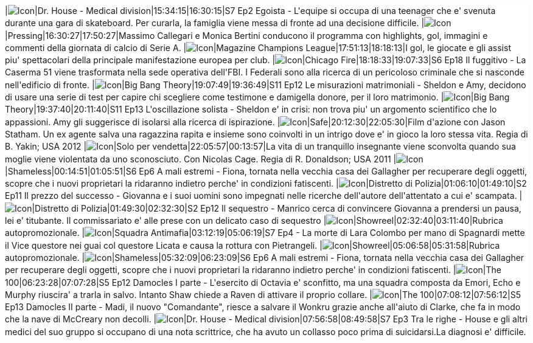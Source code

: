 |![Icon](https://guidatv.sky.it/uuid/34d04fc8-408b-430a-9111-0f3289a76e64/cover?md5ChecksumParam=cf8b1b1d813c5397fcd13b4db385bef9)|Dr. House - Medical division|15:34:15|16:30:15|S7 Ep2 Egoista - L&#039;equipe si occupa di una teenager che e&#039; svenuta durante una gara di skateboard. Per curarla, la famiglia viene messa di fronte ad una decisione difficile.
|![Icon](https://guidatv.sky.it/uuid/fefff6a8-1592-4302-9d57-8e0870a46919/cover?md5ChecksumParam=c7635ae740016c719358613db74fb2a9)|Pressing|16:30:27|17:50:27|Massimo Callegari e Monica Bertini conducono il programma con highlights, gol, immagini e commenti della giornata di calcio di Serie A.
|![Icon](https://guidatv.sky.it/uuid/4e5ba11a-ce03-460e-8606-8de79b03be01/cover?md5ChecksumParam=6a9d97b088fded2cb38f87668085cb61)|Magazine Champions League|17:51:13|18:18:13|I gol, le giocate e gli assist piu&#039; spettacolari della principale manifestazione europea per club.
|![Icon](https://guidatv.sky.it/uuid/17573a3d-9a8c-481b-be4b-2c4cfb2772b9/cover?md5ChecksumParam=70e294ca717040a837beea2bfccd5f3f)|Chicago Fire|18:18:33|19:07:33|S6 Ep18 Il fuggitivo - La Caserma 51 viene trasformata nella sede operativa dell&#039;FBI. I Federali sono alla ricerca di un pericoloso criminale che si nasconde nell&#039;edificio di fronte.
|![Icon](https://guidatv.sky.it/uuid/abfc5fe0-c135-4f7b-982d-654fb501ea8b/cover?md5ChecksumParam=e722ced0802e86768590ec8afd25ccb5)|Big Bang Theory|19:07:49|19:36:49|S11 Ep12 Le misurazioni matrimoniali - Sheldon e Amy, decidono di usare una serie di test per capire chi scegliere come testimone e damigella donore, per il loro matrimonio.
|![Icon](https://guidatv.sky.it/uuid/fcc99b47-c133-4818-a049-39efaeb39d3e/cover?md5ChecksumParam=e722ced0802e86768590ec8afd25ccb5)|Big Bang Theory|19:37:40|20:11:40|S11 Ep13 L&#039;oscillazione solista - Sheldon e&#039; in crisi: non trova piu&#039; un argomento scientifico che lo appassioni. Amy gli suggerisce di isolarsi alla ricerca di ispirazione.
|![Icon](https://guidatv.sky.it/uuid/eb54a2b0-d04f-48c8-bc12-b2291489aab5/cover?md5ChecksumParam=26aee4abdc1a872f82e60ac5f3eda07d)|Safe|20:12:30|22:05:30|Film d&#039;azione con Jason Statham. Un ex agente salva una ragazzina rapita e insieme sono coinvolti in un intrigo dove e&#039; in gioco la loro stessa vita. Regia di B. Yakin; USA 2012
|![Icon](https://guidatv.sky.it/uuid/06a560dd-2dae-4cf4-808d-1189e7f77bc5/cover?md5ChecksumParam=74cfab31382a969b65340b6fc2da24b0)|Solo per vendetta|22:05:57|00:13:57|La vita di un tranquillo insegnante viene sconvolta quando sua moglie viene violentata da uno sconosciuto. Con Nicolas Cage. Regia di R. Donaldson; USA 2011
|![Icon](https://guidatv.sky.it/uuid/fa04fb22-e5d2-499f-8646-06f6a084d3b7/cover?md5ChecksumParam=83bfa0b5f9282383486e8a4c3f492e07)|Shameless|00:14:51|01:05:51|S6 Ep6 A mali estremi - Fiona, tornata nella vecchia casa dei Gallagher per recuperare degli oggetti, scopre che i nuovi proprietari la ridaranno indietro perche&#039; in condizioni fatiscenti.
|![Icon](https://guidatv.sky.it/uuid/57024132-71a4-4526-b10d-1635095dd958/cover?md5ChecksumParam=43421a8d427640bfa9abcb90426c2b0b)|Distretto di Polizia|01:06:10|01:49:10|S2 Ep11 Il prezzo del successo - Giovanna e i suoi uomini sono impegnati nelle ricerche dell&#039;autore dell&#039;attentato a cui e&#039; scampata.
|![Icon](https://guidatv.sky.it/uuid/5c16b40c-0d81-4b9f-a82e-bb6b7e82553f/cover?md5ChecksumParam=43421a8d427640bfa9abcb90426c2b0b)|Distretto di Polizia|01:49:30|02:32:30|S2 Ep12 Il sequestro - Manrico cerca di convincere Giovanna a prendersi un pausa, lei e&#039; titubante. Il commissariato e&#039; alle prese con un delicato caso di sequestro
|![Icon](https://guidatv.sky.it/uuid/intrattenimento_cover_oiOcEGjG-.png)|Showreel|02:32:40|03:11:40|Rubrica autopromozionale.
|![Icon](https://guidatv.sky.it/uuid/d19944e6-6fa6-428b-b3ef-a439a746db44/cover?md5ChecksumParam=56faa307fdd50cb8f21bafcd98811e69)|Squadra Antimafia|03:12:19|05:06:19|S7 Ep4 - La morte di Lara Colombo per mano di Spagnardi mette il Vice questore nei guai col questore Licata e causa la rottura con Pietrangeli.
|![Icon](https://guidatv.sky.it/uuid/intrattenimento_cover_oiOcEGjG-.png)|Showreel|05:06:58|05:31:58|Rubrica autopromozionale.
|![Icon](https://guidatv.sky.it/uuid/fa04fb22-e5d2-499f-8646-06f6a084d3b7/cover?md5ChecksumParam=83bfa0b5f9282383486e8a4c3f492e07)|Shameless|05:32:09|06:23:09|S6 Ep6 A mali estremi - Fiona, tornata nella vecchia casa dei Gallagher per recuperare degli oggetti, scopre che i nuovi proprietari la ridaranno indietro perche&#039; in condizioni fatiscenti.
|![Icon](https://guidatv.sky.it/uuid/7fc5cd3b-41a8-4b72-b4f6-a0b2336c75ed/cover?md5ChecksumParam=b169a6ffc256351c75115472f6825aed)|The 100|06:23:28|07:07:28|S5 Ep12 Damocles I parte - L&#039;esercito di Octavia e&#039; sconfitto, ma una squadra composta da Emori, Echo e Murphy riuscira&#039; a trarla in salvo. Intanto Shaw chiede a Raven di attivare il proprio collare.
|![Icon](https://guidatv.sky.it/uuid/a87af47c-c0e6-43c3-8fbd-38e8d19a423d/cover?md5ChecksumParam=b169a6ffc256351c75115472f6825aed)|The 100|07:08:12|07:56:12|S5 Ep13 Damocles II parte - Madi, il nuovo &quot;Comandante&quot;, riesce a salvare il Wonkru grazie anche all&#039;aiuto di Clarke, che fa in modo che la nave di McCreary non decolli.
|![Icon](https://guidatv.sky.it/uuid/06a60755-432d-4aba-8cd0-63a317957f26/cover?md5ChecksumParam=cf8b1b1d813c5397fcd13b4db385bef9)|Dr. House - Medical division|07:56:58|08:49:58|S7 Ep3 Tra le righe - House e gli altri medici del suo gruppo si occupano di una nota scrittrice, che ha avuto un collasso poco prima di suicidarsi.La diagnosi e&#039; difficile.